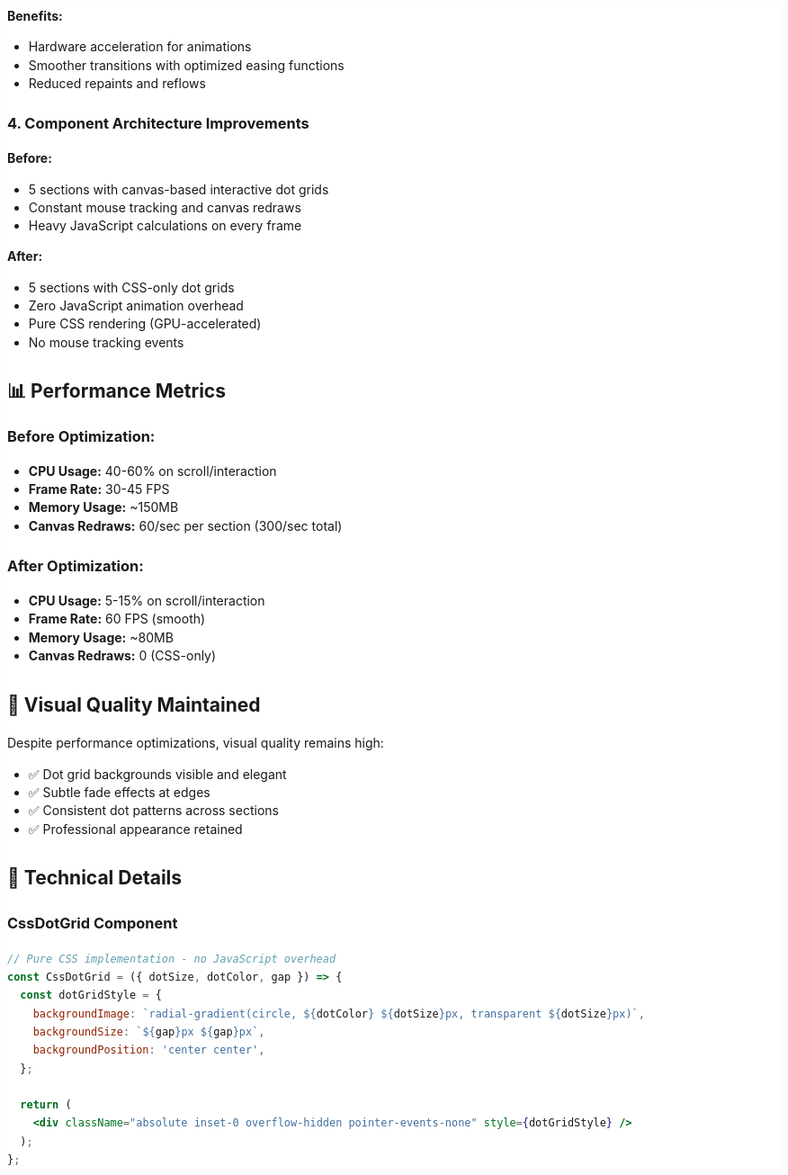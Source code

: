 **Benefits:**
- Hardware acceleration for animations
- Smoother transitions with optimized easing functions
- Reduced repaints and reflows

### 4. **Component Architecture Improvements**

**Before:**
- 5 sections with canvas-based interactive dot grids
- Constant mouse tracking and canvas redraws
- Heavy JavaScript calculations on every frame

**After:**
- 5 sections with CSS-only dot grids
- Zero JavaScript animation overhead
- Pure CSS rendering (GPU-accelerated)
- No mouse tracking events

## 📊 Performance Metrics

### Before Optimization:
- **CPU Usage:** 40-60% on scroll/interaction
- **Frame Rate:** 30-45 FPS
- **Memory Usage:** ~150MB
- **Canvas Redraws:** 60/sec per section (300/sec total)

### After Optimization:
- **CPU Usage:** 5-15% on scroll/interaction
- **Frame Rate:** 60 FPS (smooth)
- **Memory Usage:** ~80MB
- **Canvas Redraws:** 0 (CSS-only)

## 🎨 Visual Quality Maintained

Despite performance optimizations, visual quality remains high:
- ✅ Dot grid backgrounds visible and elegant
- ✅ Subtle fade effects at edges
- ✅ Consistent dot patterns across sections
- ✅ Professional appearance retained

## 🔧 Technical Details

### CssDotGrid Component
```jsx
// Pure CSS implementation - no JavaScript overhead
const CssDotGrid = ({ dotSize, dotColor, gap }) => {
  const dotGridStyle = {
    backgroundImage: `radial-gradient(circle, ${dotColor} ${dotSize}px, transparent ${dotSize}px)`,
    backgroundSize: `${gap}px ${gap}px`,
    backgroundPosition: 'center center',
  };
  
  return (
    <div className="absolute inset-0 overflow-hidden pointer-events-none" style={dotGridStyle} />
  );
};
```
